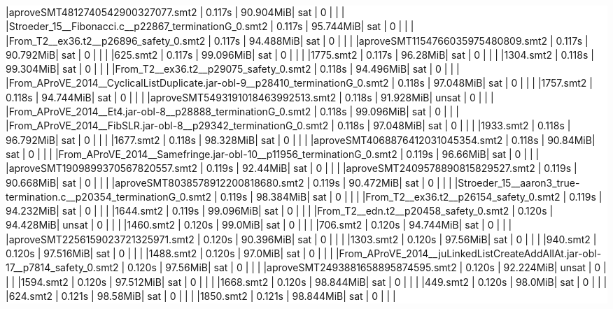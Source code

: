 |aproveSMT4812740542900327077.smt2                            |    0.117s | 90.904MiB| sat | 0 |  |  |
|Stroeder_15__Fibonacci.c__p22867_terminationG_0.smt2         |    0.117s | 95.744MiB| sat | 0 |  |  |
|From_T2__ex36.t2__p26896_safety_0.smt2                       |    0.117s | 94.488MiB| sat | 0 |  |  |
|aproveSMT1154766035975480809.smt2                            |    0.117s | 90.792MiB| sat | 0 |  |  |
|625.smt2                                                     |    0.117s | 99.096MiB| sat | 0 |  |  |
|1775.smt2                                                    |    0.117s | 96.28MiB| sat | 0 |  |  |
|1304.smt2                                                    |    0.118s | 99.304MiB| sat | 0 |  |  |
|From_T2__ex36.t2__p29075_safety_0.smt2                       |    0.118s | 94.496MiB| sat | 0 |  |  |
|From_AProVE_2014__CyclicalListDuplicate.jar-obl-9__p28410_terminationG_0.smt2 |    0.118s | 97.048MiB| sat | 0 |  |  |
|1757.smt2                                                    |    0.118s | 94.744MiB| sat | 0 |  |  |
|aproveSMT5493191018463992513.smt2                            |    0.118s | 91.928MiB| unsat | 0 |  |  |
|From_AProVE_2014__Et4.jar-obl-8__p28888_terminationG_0.smt2  |    0.118s | 99.096MiB| sat | 0 |  |  |
|From_AProVE_2014__FibSLR.jar-obl-8__p29342_terminationG_0.smt2 |    0.118s | 97.048MiB| sat | 0 |  |  |
|1933.smt2                                                    |    0.118s | 96.792MiB| sat | 0 |  |  |
|1677.smt2                                                    |    0.118s | 98.328MiB| sat | 0 |  |  |
|aproveSMT4068876412031045354.smt2                            |    0.118s | 90.84MiB| sat | 0 |  |  |
|From_AProVE_2014__Samefringe.jar-obl-10__p11956_terminationG_0.smt2 |    0.119s | 96.66MiB| sat | 0 |  |  |
|aproveSMT1909899370567820557.smt2                            |    0.119s | 92.44MiB| sat | 0 |  |  |
|aproveSMT2409578890815829527.smt2                            |    0.119s | 90.668MiB| sat | 0 |  |  |
|aproveSMT8038578912200818680.smt2                            |    0.119s | 90.472MiB| sat | 0 |  |  |
|Stroeder_15__aaron3_true-termination.c__p20354_terminationG_0.smt2 |    0.119s | 98.384MiB| sat | 0 |  |  |
|From_T2__ex36.t2__p26154_safety_0.smt2                       |    0.119s | 94.232MiB| sat | 0 |  |  |
|1644.smt2                                                    |    0.119s | 99.096MiB| sat | 0 |  |  |
|From_T2__edn.t2__p20458_safety_0.smt2                        |    0.120s | 94.428MiB| unsat | 0 |  |  |
|1460.smt2                                                    |    0.120s | 99.0MiB| sat | 0 |  |  |
|706.smt2                                                     |    0.120s | 94.744MiB| sat | 0 |  |  |
|aproveSMT2256159023721325971.smt2                            |    0.120s | 90.396MiB| sat | 0 |  |  |
|1303.smt2                                                    |    0.120s | 97.56MiB| sat | 0 |  |  |
|940.smt2                                                     |    0.120s | 97.516MiB| sat | 0 |  |  |
|1488.smt2                                                    |    0.120s | 97.0MiB| sat | 0 |  |  |
|From_AProVE_2014__juLinkedListCreateAddAllAt.jar-obl-17__p7814_safety_0.smt2 |    0.120s | 97.56MiB| sat | 0 |  |  |
|aproveSMT2493881658895874595.smt2                            |    0.120s | 92.224MiB| unsat | 0 |  |  |
|1594.smt2                                                    |    0.120s | 97.512MiB| sat | 0 |  |  |
|1668.smt2                                                    |    0.120s | 98.844MiB| sat | 0 |  |  |
|449.smt2                                                     |    0.120s | 98.0MiB| sat | 0 |  |  |
|624.smt2                                                     |    0.121s | 98.58MiB| sat | 0 |  |  |
|1850.smt2                                                    |    0.121s | 98.844MiB| sat | 0 |  |  |